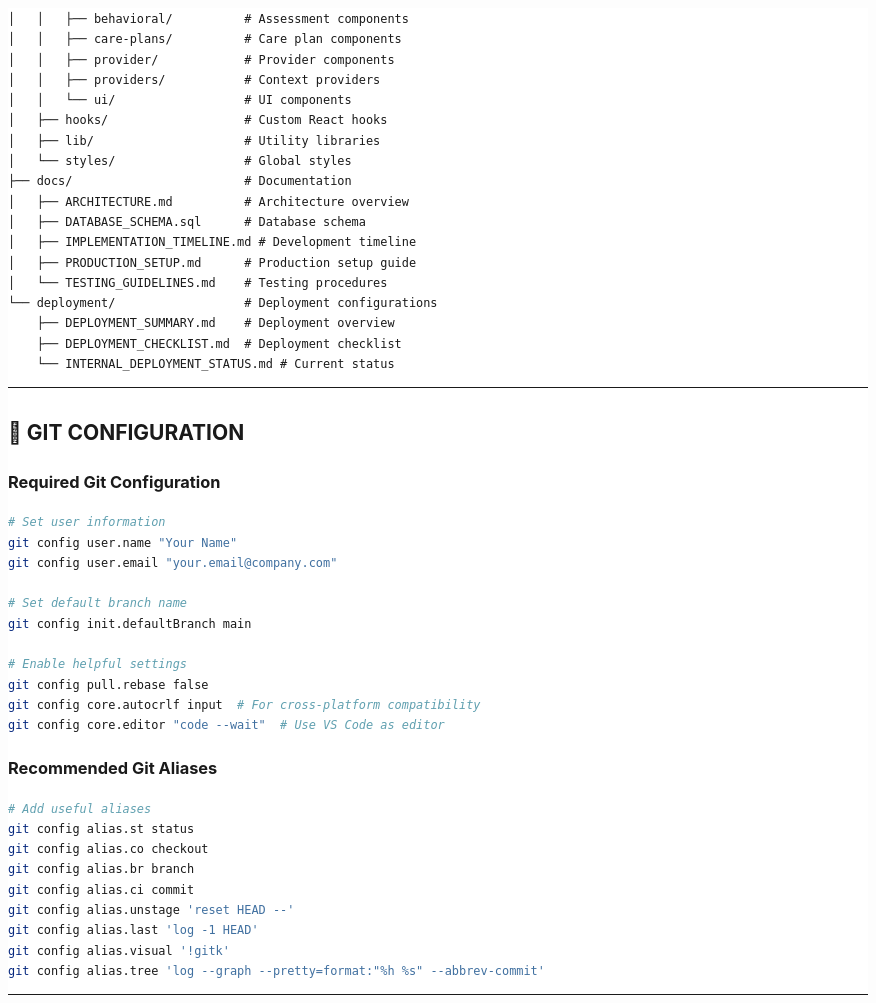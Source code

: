 ```
│   │   ├── behavioral/          # Assessment components
│   │   ├── care-plans/          # Care plan components
│   │   ├── provider/            # Provider components
│   │   ├── providers/           # Context providers
│   │   └── ui/                  # UI components
│   ├── hooks/                   # Custom React hooks
│   ├── lib/                     # Utility libraries
│   └── styles/                  # Global styles
├── docs/                        # Documentation
│   ├── ARCHITECTURE.md          # Architecture overview
│   ├── DATABASE_SCHEMA.sql      # Database schema
│   ├── IMPLEMENTATION_TIMELINE.md # Development timeline
│   ├── PRODUCTION_SETUP.md      # Production setup guide
│   └── TESTING_GUIDELINES.md    # Testing procedures
└── deployment/                  # Deployment configurations
    ├── DEPLOYMENT_SUMMARY.md    # Deployment overview
    ├── DEPLOYMENT_CHECKLIST.md  # Deployment checklist
    └── INTERNAL_DEPLOYMENT_STATUS.md # Current status
```

---

## 🔧 **GIT CONFIGURATION**

### **Required Git Configuration**
```bash
# Set user information
git config user.name "Your Name"
git config user.email "your.email@company.com"

# Set default branch name
git config init.defaultBranch main

# Enable helpful settings
git config pull.rebase false
git config core.autocrlf input  # For cross-platform compatibility
git config core.editor "code --wait"  # Use VS Code as editor
```

### **Recommended Git Aliases**
```bash
# Add useful aliases
git config alias.st status
git config alias.co checkout
git config alias.br branch
git config alias.ci commit
git config alias.unstage 'reset HEAD --'
git config alias.last 'log -1 HEAD'
git config alias.visual '!gitk'
git config alias.tree 'log --graph --pretty=format:"%h %s" --abbrev-commit'
```

---
